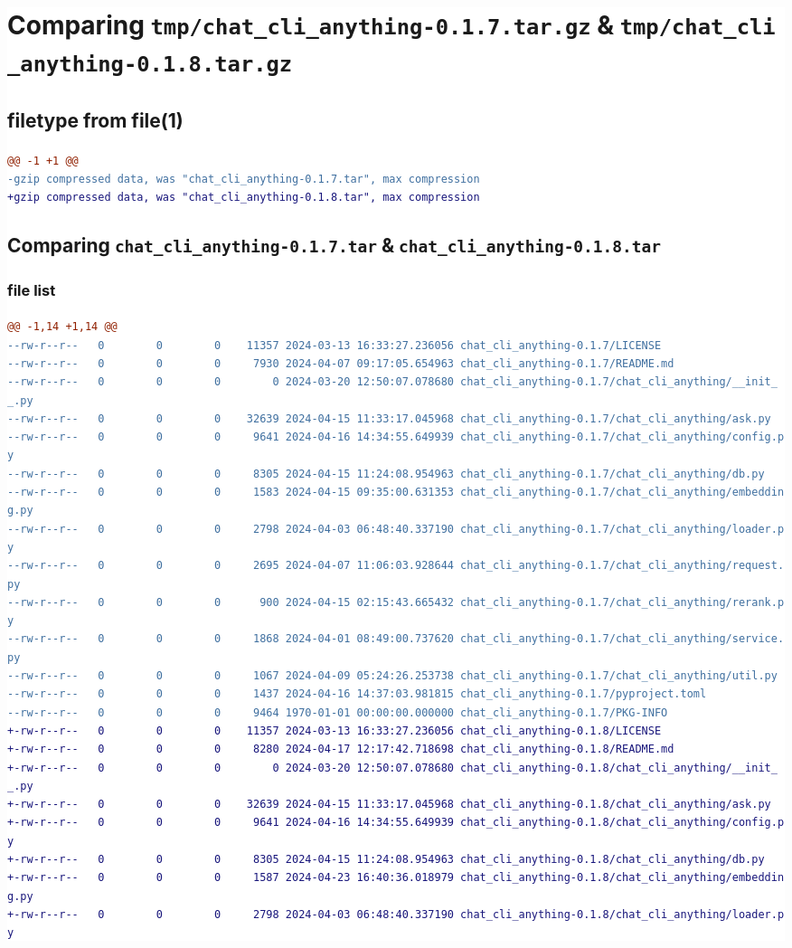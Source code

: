 # Comparing `tmp/chat_cli_anything-0.1.7.tar.gz` & `tmp/chat_cli_anything-0.1.8.tar.gz`

## filetype from file(1)

```diff
@@ -1 +1 @@
-gzip compressed data, was "chat_cli_anything-0.1.7.tar", max compression
+gzip compressed data, was "chat_cli_anything-0.1.8.tar", max compression
```

## Comparing `chat_cli_anything-0.1.7.tar` & `chat_cli_anything-0.1.8.tar`

### file list

```diff
@@ -1,14 +1,14 @@
--rw-r--r--   0        0        0    11357 2024-03-13 16:33:27.236056 chat_cli_anything-0.1.7/LICENSE
--rw-r--r--   0        0        0     7930 2024-04-07 09:17:05.654963 chat_cli_anything-0.1.7/README.md
--rw-r--r--   0        0        0        0 2024-03-20 12:50:07.078680 chat_cli_anything-0.1.7/chat_cli_anything/__init__.py
--rw-r--r--   0        0        0    32639 2024-04-15 11:33:17.045968 chat_cli_anything-0.1.7/chat_cli_anything/ask.py
--rw-r--r--   0        0        0     9641 2024-04-16 14:34:55.649939 chat_cli_anything-0.1.7/chat_cli_anything/config.py
--rw-r--r--   0        0        0     8305 2024-04-15 11:24:08.954963 chat_cli_anything-0.1.7/chat_cli_anything/db.py
--rw-r--r--   0        0        0     1583 2024-04-15 09:35:00.631353 chat_cli_anything-0.1.7/chat_cli_anything/embedding.py
--rw-r--r--   0        0        0     2798 2024-04-03 06:48:40.337190 chat_cli_anything-0.1.7/chat_cli_anything/loader.py
--rw-r--r--   0        0        0     2695 2024-04-07 11:06:03.928644 chat_cli_anything-0.1.7/chat_cli_anything/request.py
--rw-r--r--   0        0        0      900 2024-04-15 02:15:43.665432 chat_cli_anything-0.1.7/chat_cli_anything/rerank.py
--rw-r--r--   0        0        0     1868 2024-04-01 08:49:00.737620 chat_cli_anything-0.1.7/chat_cli_anything/service.py
--rw-r--r--   0        0        0     1067 2024-04-09 05:24:26.253738 chat_cli_anything-0.1.7/chat_cli_anything/util.py
--rw-r--r--   0        0        0     1437 2024-04-16 14:37:03.981815 chat_cli_anything-0.1.7/pyproject.toml
--rw-r--r--   0        0        0     9464 1970-01-01 00:00:00.000000 chat_cli_anything-0.1.7/PKG-INFO
+-rw-r--r--   0        0        0    11357 2024-03-13 16:33:27.236056 chat_cli_anything-0.1.8/LICENSE
+-rw-r--r--   0        0        0     8280 2024-04-17 12:17:42.718698 chat_cli_anything-0.1.8/README.md
+-rw-r--r--   0        0        0        0 2024-03-20 12:50:07.078680 chat_cli_anything-0.1.8/chat_cli_anything/__init__.py
+-rw-r--r--   0        0        0    32639 2024-04-15 11:33:17.045968 chat_cli_anything-0.1.8/chat_cli_anything/ask.py
+-rw-r--r--   0        0        0     9641 2024-04-16 14:34:55.649939 chat_cli_anything-0.1.8/chat_cli_anything/config.py
+-rw-r--r--   0        0        0     8305 2024-04-15 11:24:08.954963 chat_cli_anything-0.1.8/chat_cli_anything/db.py
+-rw-r--r--   0        0        0     1587 2024-04-23 16:40:36.018979 chat_cli_anything-0.1.8/chat_cli_anything/embedding.py
+-rw-r--r--   0        0        0     2798 2024-04-03 06:48:40.337190 chat_cli_anything-0.1.8/chat_cli_anything/loader.py
```